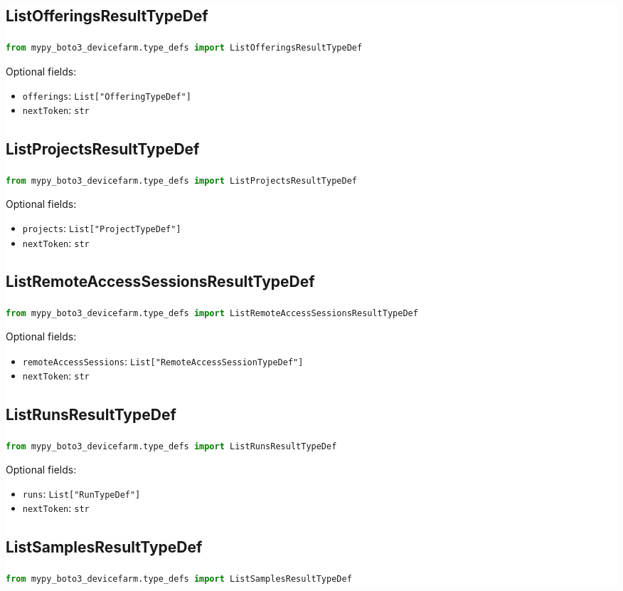 
## ListOfferingsResultTypeDef

```python
from mypy_boto3_devicefarm.type_defs import ListOfferingsResultTypeDef
```




Optional fields:
- `offerings`: `List["OfferingTypeDef"]`
- `nextToken`: `str`


## ListProjectsResultTypeDef

```python
from mypy_boto3_devicefarm.type_defs import ListProjectsResultTypeDef
```




Optional fields:
- `projects`: `List["ProjectTypeDef"]`
- `nextToken`: `str`


## ListRemoteAccessSessionsResultTypeDef

```python
from mypy_boto3_devicefarm.type_defs import ListRemoteAccessSessionsResultTypeDef
```




Optional fields:
- `remoteAccessSessions`: `List["RemoteAccessSessionTypeDef"]`
- `nextToken`: `str`


## ListRunsResultTypeDef

```python
from mypy_boto3_devicefarm.type_defs import ListRunsResultTypeDef
```




Optional fields:
- `runs`: `List["RunTypeDef"]`
- `nextToken`: `str`


## ListSamplesResultTypeDef

```python
from mypy_boto3_devicefarm.type_defs import ListSamplesResultTypeDef
```
